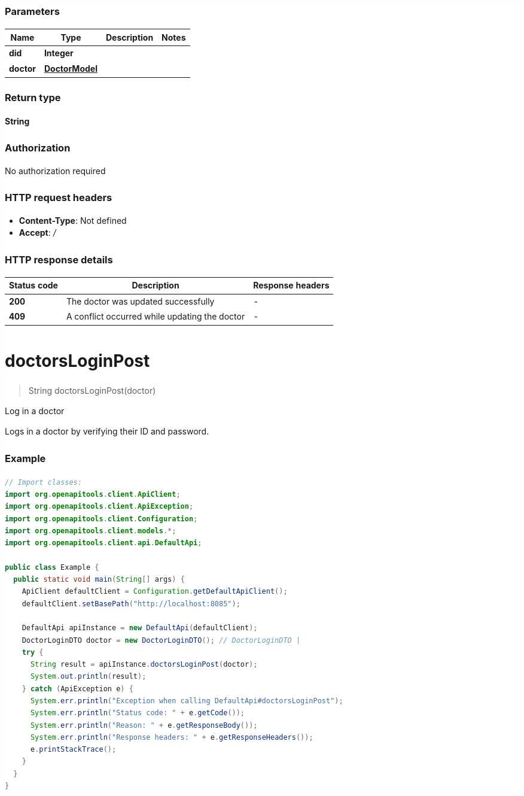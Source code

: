 ### Parameters

Name | Type | Description  | Notes
------------- | ------------- | ------------- | -------------
 **did** | **Integer**|  |
 **doctor** | [**DoctorModel**](DoctorModel.md)|  |

### Return type

**String**

### Authorization

No authorization required

### HTTP request headers

 - **Content-Type**: Not defined
 - **Accept**: */*

### HTTP response details
| Status code | Description | Response headers |
|-------------|-------------|------------------|
**200** | The doctor was updated successfully |  -  |
**409** | A conflict occurred while updating the doctor |  -  |

<a name="doctorsLoginPost"></a>
# **doctorsLoginPost**
> String doctorsLoginPost(doctor)

Log in a doctor

Logs in a doctor by verifying their ID and password. 

### Example
```java
// Import classes:
import org.openapitools.client.ApiClient;
import org.openapitools.client.ApiException;
import org.openapitools.client.Configuration;
import org.openapitools.client.models.*;
import org.openapitools.client.api.DefaultApi;

public class Example {
  public static void main(String[] args) {
    ApiClient defaultClient = Configuration.getDefaultApiClient();
    defaultClient.setBasePath("http://localhost:8085");

    DefaultApi apiInstance = new DefaultApi(defaultClient);
    DoctorLoginDTO doctor = new DoctorLoginDTO(); // DoctorLoginDTO | 
    try {
      String result = apiInstance.doctorsLoginPost(doctor);
      System.out.println(result);
    } catch (ApiException e) {
      System.err.println("Exception when calling DefaultApi#doctorsLoginPost");
      System.err.println("Status code: " + e.getCode());
      System.err.println("Reason: " + e.getResponseBody());
      System.err.println("Response headers: " + e.getResponseHeaders());
      e.printStackTrace();
    }
  }
}
```
